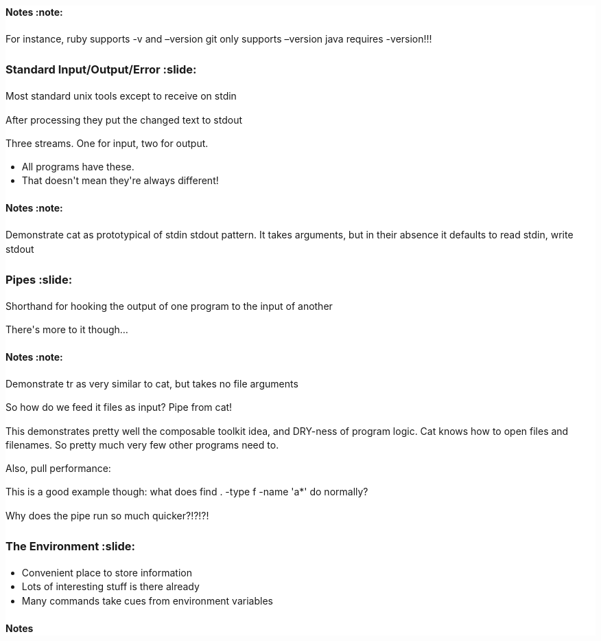 
#### Notes     :note:

For instance, ruby supports -v and &#x2013;version
git only supports &#x2013;version
java requires -version!!!


### Standard Input/Output/Error     :slide:

Most standard unix tools except to receive on stdin

After processing they put the changed text to stdout

Three streams. One for input, two for output.

-   All programs have these.
-   That doesn't mean they're always different!


#### Notes     :note:

Demonstrate cat as prototypical of stdin stdout pattern. It takes
arguments, but in their absence it defaults to read stdin, write stdout


### Pipes     :slide:

Shorthand for hooking the output of one program to the input of
another

There's more to it though&#x2026;


#### Notes     :note:

Demonstrate tr as very similar to cat, but takes no file arguments

So how do we feed it files as input? Pipe from cat!

This demonstrates pretty well the composable toolkit idea, and
DRY-ness of program logic.  Cat knows how to open files and
filenames.  So pretty much very few other programs need to.

Also, pull performance:

This is a good example though: what does find . -type f -name 'a\*' do
normally?

Why does the pipe run so much quicker?!?!?!


### The Environment     :slide:

-   Convenient place to store information
-   Lots of interesting stuff is there already
-   Many commands take cues from environment variables


#### Notes
